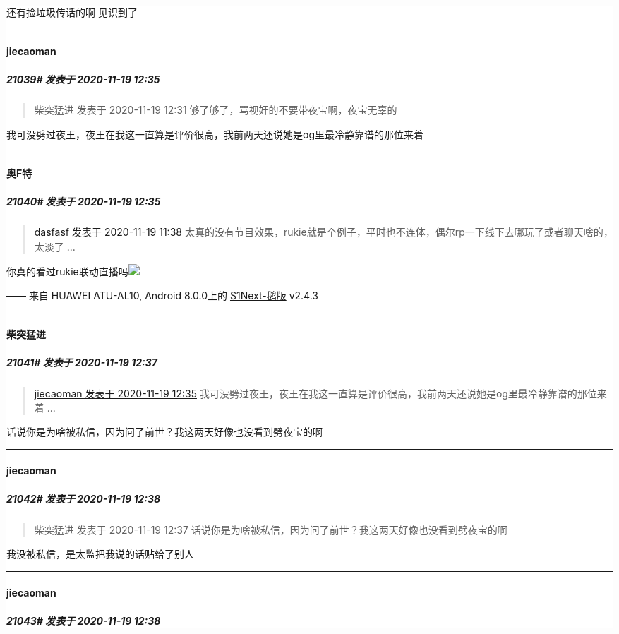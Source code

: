 
还有捡垃圾传话的啊 见识到了


-----

####  jiecaoman  
##### 21039#       发表于 2020-11-19 12:35


<blockquote>柴突猛进 发表于 2020-11-19 12:31
够了够了，骂视奸的不要带夜宝啊，夜宝无辜的</blockquote>
我可没劈过夜王，夜王在我这一直算是评价很高，我前两天还说她是og里最冷静靠谱的那位来着


-----

####  奥F特  
##### 21040#       发表于 2020-11-19 12:35


<blockquote><a href="httphttps://bbs.saraba1st.com/2b/forum.php?mod=redirect&amp;goto=findpost&amp;pid=49445104&amp;ptid=1969041" target="_blank">dasfasf 发表于 2020-11-19 11:38</a>
太真的没有节目效果，rukie就是个例子，平时也不连体，偶尔rp一下线下去哪玩了或者聊天啥的，太淡了 ...</blockquote>
你真的看过rukie联动直播吗<img src="https://static.saraba1st.com/image/smiley/face2017/067.png" referrerpolicy="no-referrer">

—— 来自 HUAWEI ATU-AL10, Android 8.0.0上的 [S1Next-鹅版](https://github.com/ykrank/S1-Next/releases) v2.4.3


-----

####  柴突猛进  
##### 21041#       发表于 2020-11-19 12:37


<blockquote><a href="httphttps://bbs.saraba1st.com/2b/forum.php?mod=redirect&amp;goto=findpost&amp;pid=49445930&amp;ptid=1969041" target="_blank">jiecaoman 发表于 2020-11-19 12:35</a>
 我可没劈过夜王，夜王在我这一直算是评价很高，我前两天还说她是og里最冷静靠谱的那位来着 ...</blockquote>
话说你是为啥被私信，因为问了前世？我这两天好像也没看到劈夜宝的啊


-----

####  jiecaoman  
##### 21042#       发表于 2020-11-19 12:38


<blockquote>柴突猛进 发表于 2020-11-19 12:37
话说你是为啥被私信，因为问了前世？我这两天好像也没看到劈夜宝的啊</blockquote>
我没被私信，是太监把我说的话贴给了别人


-----

####  jiecaoman  
##### 21043#       发表于 2020-11-19 12:38
